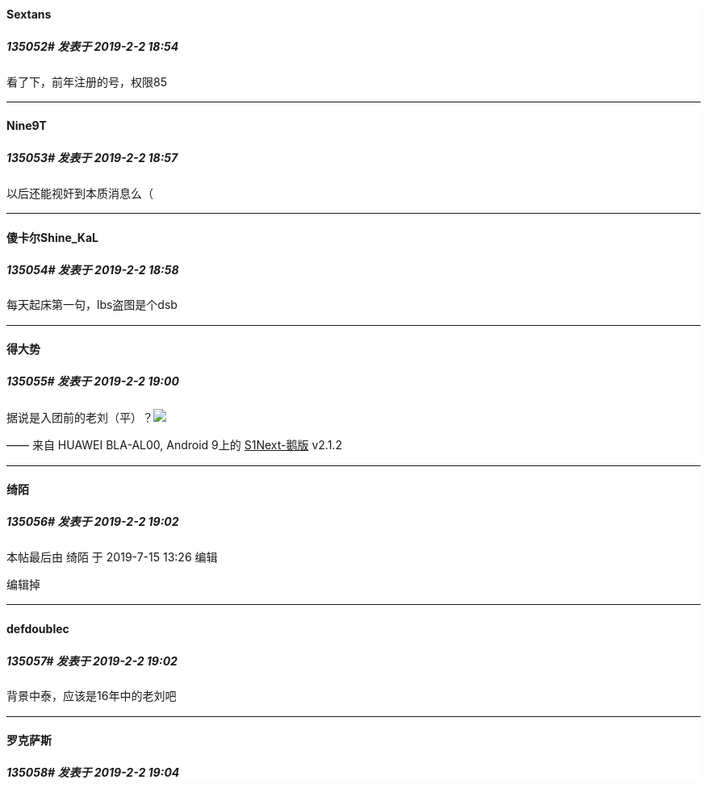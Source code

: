 ####  Sextans  
##### 135052#       发表于 2019-2-2 18:54


看了下，前年注册的号，权限85


*****

####  Nine9T  
##### 135053#       发表于 2019-2-2 18:57


以后还能视奸到本质消息么（


*****

####  傻卡尔Shine_KaL  
##### 135054#       发表于 2019-2-2 18:58


每天起床第一句，lbs盗图是个dsb


*****

####  得大势  
##### 135055#       发表于 2019-2-2 19:00


据说是入团前的老刘（平）？<img src="https://i.loli.net/2019/02/02/5c557842ceb51.jpg" referrerpolicy="no-referrer">

—— 来自 HUAWEI BLA-AL00, Android 9上的 [S1Next-鹅版](https://github.com/ykrank/S1-Next/releases) v2.1.2


*****

####  绮陌  
##### 135056#       发表于 2019-2-2 19:02


 本帖最后由 绮陌 于 2019-7-15 13:26 编辑 

编辑掉


*****

####  defdoublec  
##### 135057#       发表于 2019-2-2 19:02


背景中泰，应该是16年中的老刘吧


*****

####  罗克萨斯  
##### 135058#       发表于 2019-2-2 19:04
